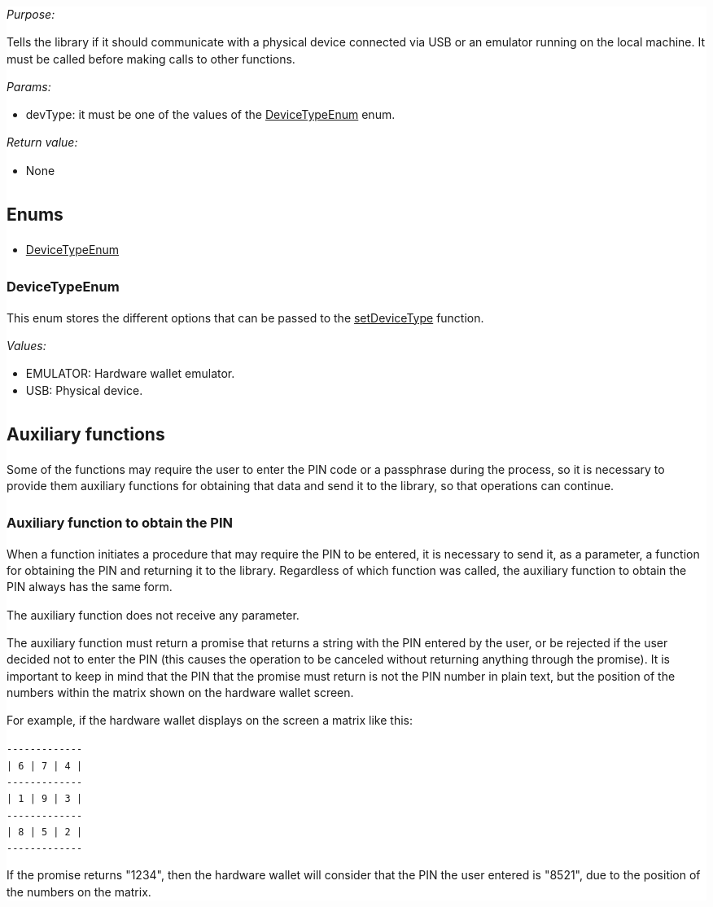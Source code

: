 *Purpose:*

Tells the library if it should communicate with a physical device connected via USB or an emulator running on
the local machine. It must be called before making calls to other functions.

*Params:*
- devType: it must be one of the values of the [DeviceTypeEnum](#DeviceTypeEnum) enum.

*Return value:*
- None

## Enums

- [DeviceTypeEnum](#DeviceTypeEnum)

### DeviceTypeEnum

This enum stores the different options that can be passed to the [setDeviceType](#setDeviceType) function.

*Values:*
- EMULATOR: Hardware wallet emulator.
- USB: Physical device.

## Auxiliary functions

Some of the functions may require the user to enter the PIN code or a passphrase during the
process, so it is necessary to provide them auxiliary functions for obtaining that data and send it to the
library, so that operations can continue.

### Auxiliary function to obtain the PIN

When a function initiates a procedure that may require the PIN to be entered, it is necessary to send it, as
a parameter, a function for obtaining the PIN and returning it to the library. Regardless of which function
was called, the auxiliary function to obtain the PIN always has the same form.

The auxiliary function does not receive any parameter.

The auxiliary function must return a promise that returns a string with the PIN entered by the user, or be
rejected if the user decided not to enter the PIN (this causes the operation to be canceled without returning
anything through the promise). It is important to keep in mind that the PIN that the promise must return is
not the PIN number in plain text, but the position of the numbers within the matrix shown on the hardware
wallet screen.

For example, if the hardware wallet displays on the screen a matrix like this:
```
-------------
| 6 | 7 | 4 |
-------------
| 1 | 9 | 3 |
-------------
| 8 | 5 | 2 |
-------------
```
If the promise returns "1234", then the hardware wallet will consider that the PIN the user entered is "8521",
due to the position of the numbers on the matrix.
